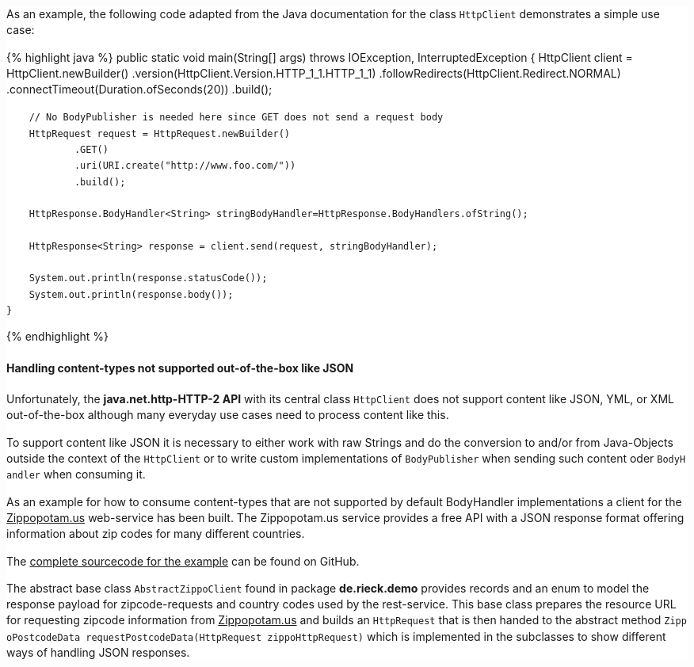 As an example, the following code adapted from the Java documentation for the class `HttpClient` demonstrates a simple use case:

{% highlight java %}
    public static void main(String[] args) throws IOException, InterruptedException {
        HttpClient client = HttpClient.newBuilder()
                .version(HttpClient.Version.HTTP_1_1.HTTP_1_1)
                .followRedirects(HttpClient.Redirect.NORMAL)
                .connectTimeout(Duration.ofSeconds(20))
                .build();

        // No BodyPublisher is needed here since GET does not send a request body
        HttpRequest request = HttpRequest.newBuilder()
                .GET()
                .uri(URI.create("http://www.foo.com/"))
                .build();

        HttpResponse.BodyHandler<String> stringBodyHandler=HttpResponse.BodyHandlers.ofString();

        HttpResponse<String> response = client.send(request, stringBodyHandler);

        System.out.println(response.statusCode());
        System.out.println(response.body());
    }
{% endhighlight %}

#### Handling content-types not supported out-of-the-box like JSON

Unfortunately, the **java.net.http-HTTP-2 API** with its central class `HttpClient` does not support content like JSON, YML, or XML out-of-the-box although many everyday use cases need to process content like this.

To support content like JSON it is necessary to either work with raw Strings and do the conversion to and/or from Java-Objects outside the context of the `HttpClient` or to write custom implementations of `BodyPublisher` when sending such content oder `BodyHandler` when consuming it. 

As an example for how to consume content-types that are not supported by default BodyHandler implementations a client for the 
<a href="https://www.zippopotam.us/" target="_blank">Zippopotam.us</a> web-service has been built. The Zippopotam.us service provides a free API with a JSON response format offering information about zip codes for many different countries.

The <a href="https://github.com/riandree/Java-HttpClient-With-JSON" target="_blank">complete sourcecode for the example</a> can be found on GitHub.

The abstract base class `AbstractZippoClient` found in package **de.rieck.demo** provides records and an enum to model the response 
payload for zipcode-requests and country codes used by the rest-service. This base class prepares the resource URL for requesting 
zipcode information from <a href="https://www.zippopotam.us/" target="_blank">Zippopotam.us</a> and builds an `HttpRequest`
that is then handed to the abstract method `ZippoPostcodeData requestPostcodeData(HttpRequest zippoHttpRequest)` which is implemented
in the subclasses to show different ways of handling JSON responses.
